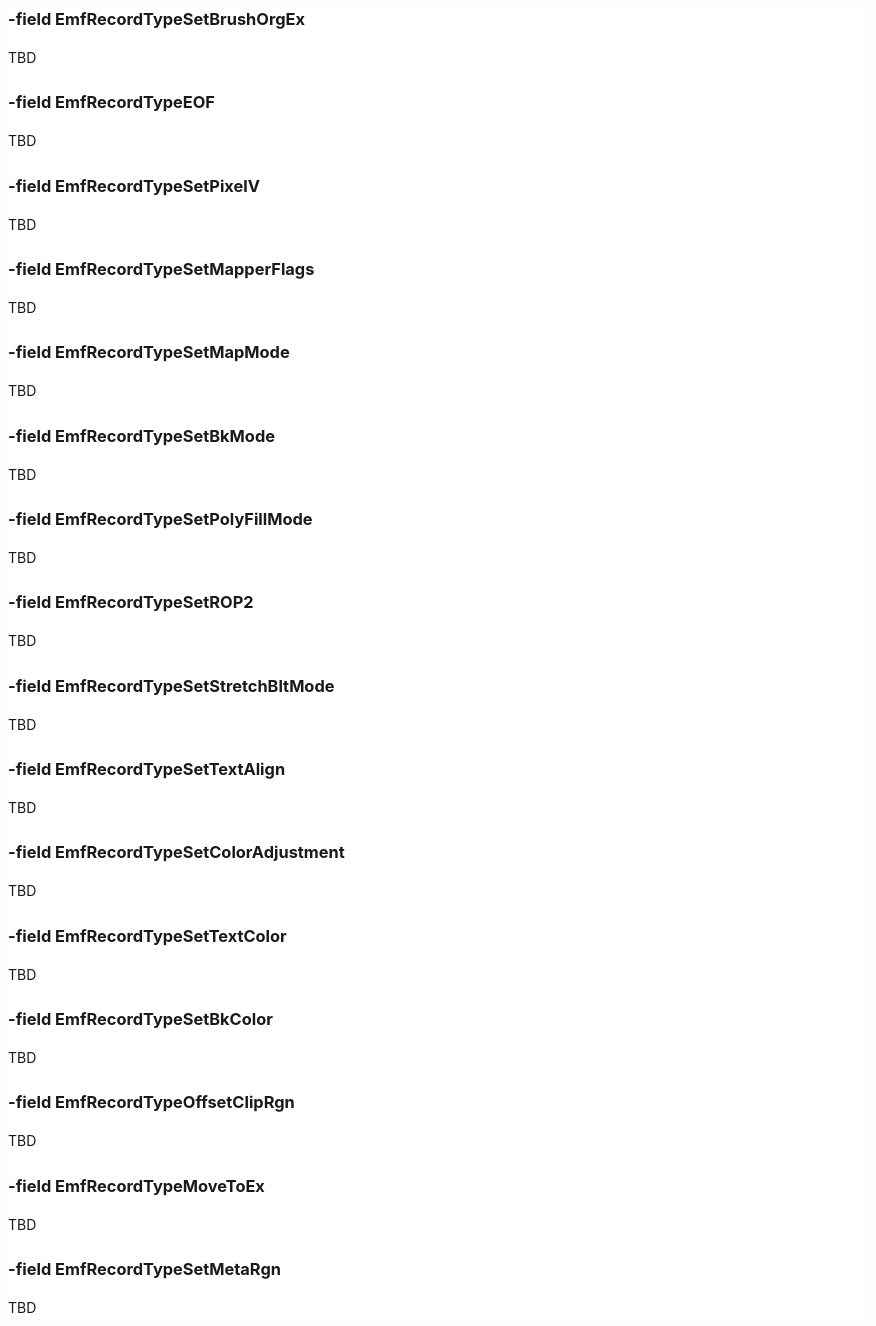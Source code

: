 ### -field EmfRecordTypeSetBrushOrgEx
TBD

### -field EmfRecordTypeEOF
TBD

### -field EmfRecordTypeSetPixelV
TBD

### -field EmfRecordTypeSetMapperFlags
TBD

### -field EmfRecordTypeSetMapMode
TBD

### -field EmfRecordTypeSetBkMode
TBD

### -field EmfRecordTypeSetPolyFillMode
TBD

### -field EmfRecordTypeSetROP2
TBD

### -field EmfRecordTypeSetStretchBltMode
TBD

### -field EmfRecordTypeSetTextAlign
TBD

### -field EmfRecordTypeSetColorAdjustment
TBD

### -field EmfRecordTypeSetTextColor
TBD

### -field EmfRecordTypeSetBkColor
TBD

### -field EmfRecordTypeOffsetClipRgn
TBD

### -field EmfRecordTypeMoveToEx
TBD

### -field EmfRecordTypeSetMetaRgn
TBD
